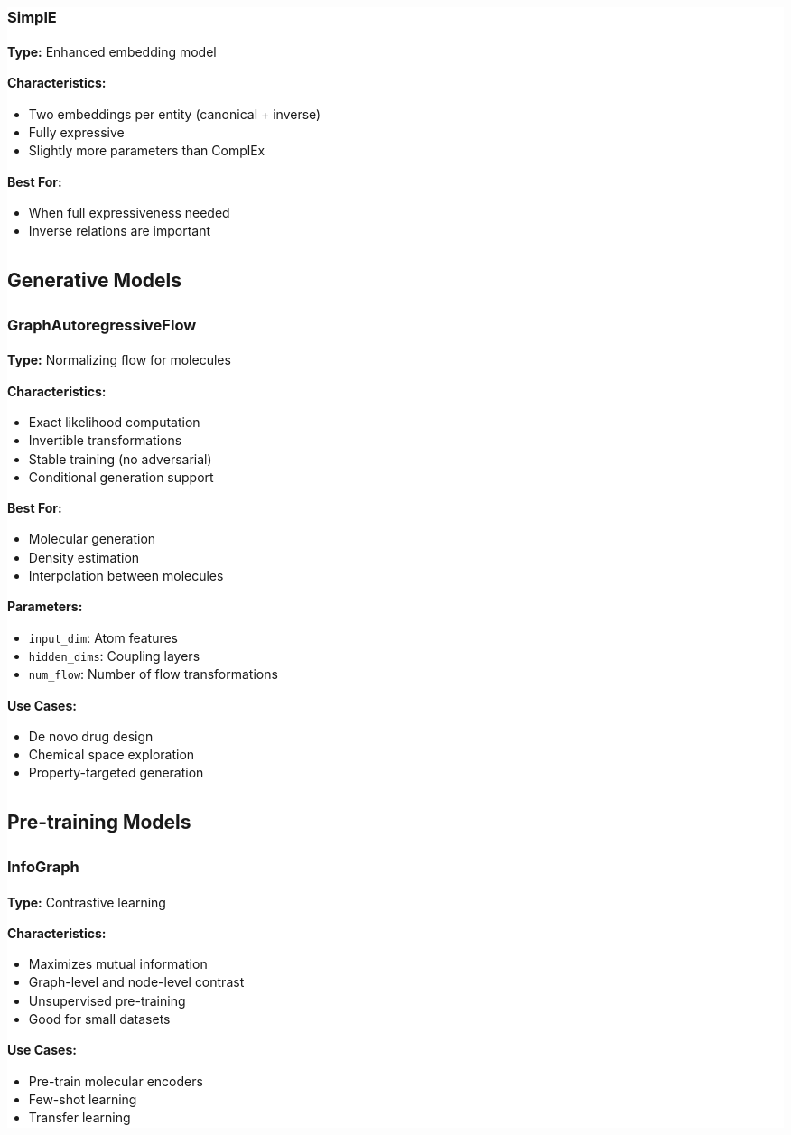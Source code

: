 ### SimplE

**Type:** Enhanced embedding model

**Characteristics:**
- Two embeddings per entity (canonical + inverse)
- Fully expressive
- Slightly more parameters than ComplEx

**Best For:**
- When full expressiveness needed
- Inverse relations are important

## Generative Models

### GraphAutoregressiveFlow

**Type:** Normalizing flow for molecules

**Characteristics:**
- Exact likelihood computation
- Invertible transformations
- Stable training (no adversarial)
- Conditional generation support

**Best For:**
- Molecular generation
- Density estimation
- Interpolation between molecules

**Parameters:**
- `input_dim`: Atom features
- `hidden_dims`: Coupling layers
- `num_flow`: Number of flow transformations

**Use Cases:**
- De novo drug design
- Chemical space exploration
- Property-targeted generation

## Pre-training Models

### InfoGraph

**Type:** Contrastive learning

**Characteristics:**
- Maximizes mutual information
- Graph-level and node-level contrast
- Unsupervised pre-training
- Good for small datasets

**Use Cases:**
- Pre-train molecular encoders
- Few-shot learning
- Transfer learning

